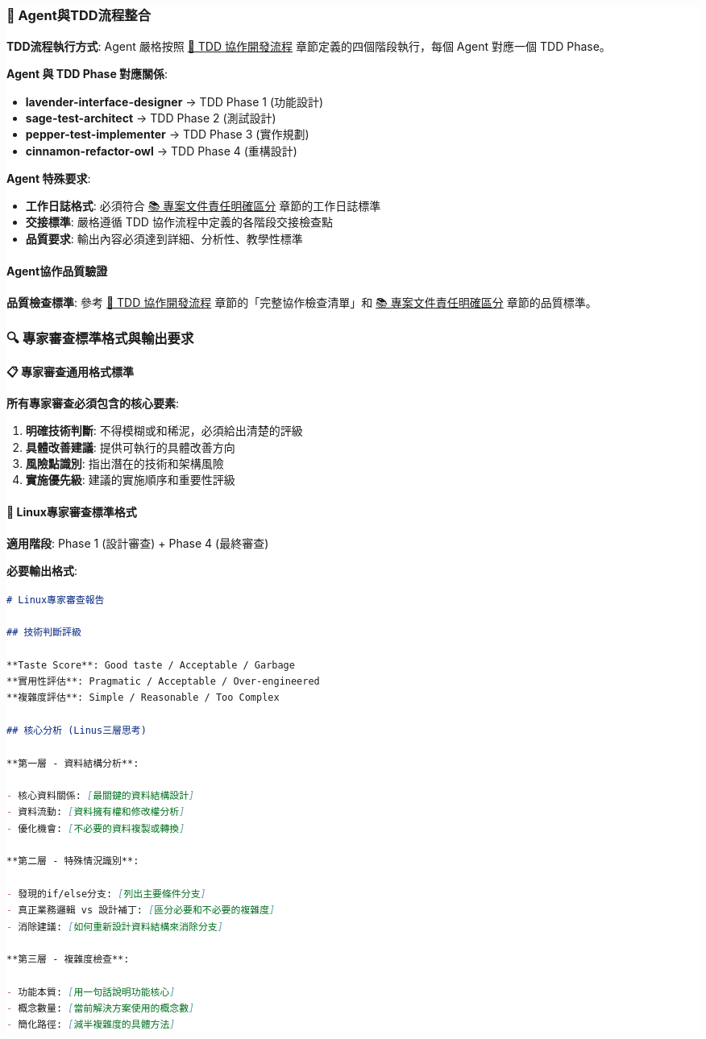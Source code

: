 ### 🔄 Agent與TDD流程整合

**TDD流程執行方式**: Agent 嚴格按照 [🤝 TDD 協作開發流程](#-tdd-協作開發流程設計師導向的團隊協作) 章節定義的四個階段執行，每個 Agent 對應一個 TDD Phase。

**Agent 與 TDD Phase 對應關係**:

- **lavender-interface-designer** → TDD Phase 1 (功能設計)
- **sage-test-architect** → TDD Phase 2 (測試設計)
- **pepper-test-implementer** → TDD Phase 3 (實作規劃)
- **cinnamon-refactor-owl** → TDD Phase 4 (重構設計)

**Agent 特殊要求**:

- **工作日誌格式**: 必須符合 [📚 專案文件責任明確區分](#-專案文件責任明確區分) 章節的工作日誌標準
- **交接標準**: 嚴格遵循 TDD 協作流程中定義的各階段交接檢查點
- **品質要求**: 輸出內容必須達到詳細、分析性、教學性標準

#### Agent協作品質驗證

**品質檢查標準**: 參考 [🤝 TDD 協作開發流程](#-tdd-協作開發流程設計師導向的團隊協作) 章節的「完整協作檢查清單」和 [📚 專案文件責任明確區分](#-專案文件責任明確區分) 章節的品質標準。

### 🔍 專家審查標準格式與輸出要求

#### 📋 專家審查通用格式標準

**所有專家審查必須包含的核心要素**:

1. **明確技術判斷**: 不得模糊或和稀泥，必須給出清楚的評級
2. **具體改善建議**: 提供可執行的具體改善方向
3. **風險點識別**: 指出潛在的技術和架構風險
4. **實施優先級**: 建議的實施順序和重要性評級

#### 🔨 Linux專家審查標準格式

**適用階段**: Phase 1 (設計審查) + Phase 4 (最終審查)

**必要輸出格式**:

```markdown
# Linux專家審查報告

## 技術判斷評級

**Taste Score**: Good taste / Acceptable / Garbage
**實用性評估**: Pragmatic / Acceptable / Over-engineered  
**複雜度評估**: Simple / Reasonable / Too Complex

## 核心分析 (Linus三層思考)

**第一層 - 資料結構分析**:

- 核心資料關係: [最關鍵的資料結構設計]
- 資料流動: [資料擁有權和修改權分析]
- 優化機會: [不必要的資料複製或轉換]

**第二層 - 特殊情況識別**:

- 發現的if/else分支: [列出主要條件分支]
- 真正業務邏輯 vs 設計補丁: [區分必要和不必要的複雜度]
- 消除建議: [如何重新設計資料結構來消除分支]

**第三層 - 複雜度檢查**:

- 功能本質: [用一句話說明功能核心]
- 概念數量: [當前解決方案使用的概念數]
- 簡化路徑: [減半複雜度的具體方法]
```
